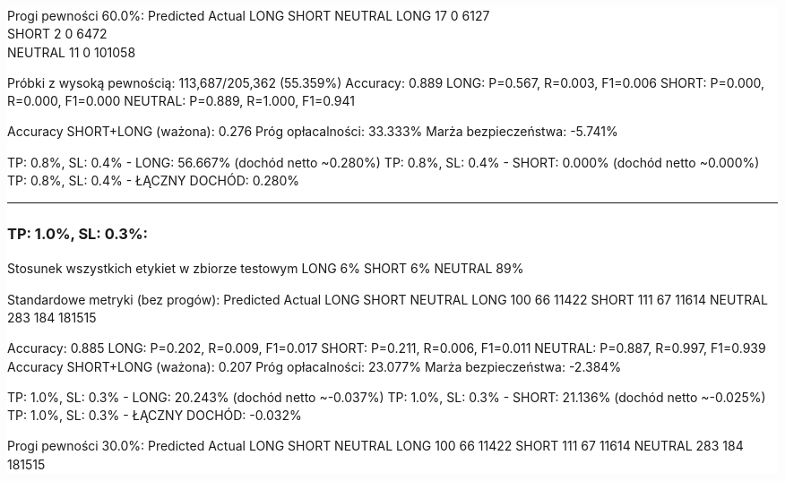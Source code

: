 Progi pewności 60.0%:
Predicted
Actual    LONG  SHORT  NEUTRAL
LONG      17     0      6127  
SHORT     2      0      6472  
NEUTRAL   11     0      101058

Próbki z wysoką pewnością: 113,687/205,362 (55.359%)
Accuracy: 0.889
LONG: P=0.567, R=0.003, F1=0.006
SHORT: P=0.000, R=0.000, F1=0.000
NEUTRAL: P=0.889, R=1.000, F1=0.941

Accuracy SHORT+LONG (ważona): 0.276
Próg opłacalności: 33.333%
Marża bezpieczeństwa: -5.741%

TP: 0.8%, SL: 0.4% - LONG: 56.667% (dochód netto ~0.280%)
TP: 0.8%, SL: 0.4% - SHORT: 0.000% (dochód netto ~0.000%)
TP: 0.8%, SL: 0.4% - ŁĄCZNY DOCHÓD: 0.280%

--------------------------------------------------------------------

### TP: 1.0%, SL: 0.3%:
Stosunek wszystkich etykiet w zbiorze testowym
LONG 6%
SHORT 6%
NEUTRAL 89%

Standardowe metryki (bez progów):
Predicted
Actual    LONG  SHORT  NEUTRAL
LONG      100    66     11422 
SHORT     111    67     11614 
NEUTRAL   283    184    181515

Accuracy: 0.885
LONG: P=0.202, R=0.009, F1=0.017
SHORT: P=0.211, R=0.006, F1=0.011
NEUTRAL: P=0.887, R=0.997, F1=0.939
Accuracy SHORT+LONG (ważona): 0.207
Próg opłacalności: 23.077%
Marża bezpieczeństwa: -2.384%

TP: 1.0%, SL: 0.3% - LONG: 20.243% (dochód netto ~-0.037%)
TP: 1.0%, SL: 0.3% - SHORT: 21.136% (dochód netto ~-0.025%)
TP: 1.0%, SL: 0.3% - ŁĄCZNY DOCHÓD: -0.032%


Progi pewności 30.0%:
Predicted
Actual    LONG  SHORT  NEUTRAL
LONG      100    66     11422 
SHORT     111    67     11614 
NEUTRAL   283    184    181515
